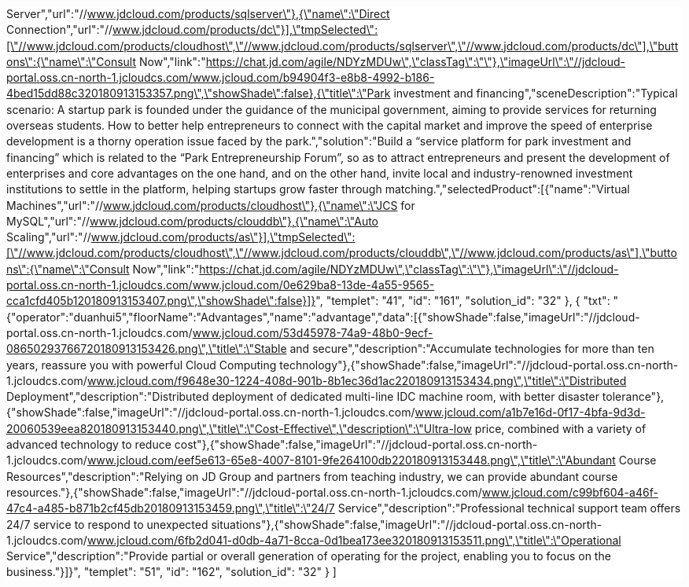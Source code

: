 Server\",\"url\":\"//www.jdcloud.com/products/sqlserver\"},{\"name\":\"Direct Connection\",\"url\":\"//www.jdcloud.com/products/dc\"}],\"tmpSelected\":[\"//www.jdcloud.com/products/cloudhost\",\"//www.jdcloud.com/products/sqlserver\",\"//www.jdcloud.com/products/dc\"],\"buttons\":{\"name\":\"Consult Now\",\"link\":\"https://chat.jd.com/agile/NDYzMDUw\",\"classTag\":\"\"},\"imageUrl\":\"//jdcloud-portal.oss.cn-north-1.jcloudcs.com/www.jcloud.com/b94904f3-e8b8-4992-b186-4bed15dd88c320180913153357.png\",\"showShade\":false},{\"title\":\"Park investment and financing\",\"sceneDescription\":\"Typical scenario: A startup park is founded under the guidance of the municipal government, aiming to provide services for returning overseas students. How to better help entrepreneurs to connect with the capital market and improve the speed of enterprise development is a thorny operation issue faced by the park.\",\"solution\":\"Build a “service platform for park investment and financing” which is related to the “Park Entrepreneurship Forum”, so as to attract entrepreneurs and present the development of enterprises and core advantages on the one hand, and on the other hand, invite local and industry-renowned investment institutions to settle in the platform, helping startups grow faster through matching.\",\"selectedProduct\":[{\"name\":\"Virtual Machines\",\"url\":\"//www.jdcloud.com/products/cloudhost\"},{\"name\":\"JCS for MySQL\",\"url\":\"//www.jdcloud.com/products/clouddb\"},{\"name\":\"Auto Scaling\",\"url\":\"//www.jdcloud.com/products/as\"}],\"tmpSelected\":[\"//www.jdcloud.com/products/cloudhost\",\"//www.jdcloud.com/products/clouddb\",\"//www.jdcloud.com/products/as\"],\"buttons\":{\"name\":\"Consult Now\",\"link\":\"https://chat.jd.com/agile/NDYzMDUw\",\"classTag\":\"\"},\"imageUrl\":\"//jdcloud-portal.oss.cn-north-1.jcloudcs.com/www.jcloud.com/0e629ba8-13de-4a55-9565-cca1cfd405b120180913153407.png\",\"showShade\":false}]}",
        "templet": "41",
        "id": "161",
        "solution_id": "32"
    },
    {
        "txt": "{\"operator\":\"duanhui5\",\"floorName\":\"Advantages\",\"name\":\"advantage\",\"data\":[{\"showShade\":false,\"imageUrl\":\"//jdcloud-portal.oss.cn-north-1.jcloudcs.com/www.jcloud.com/53d45978-74a9-48b0-9ecf-08650293766720180913153426.png\",\"title\":\"Stable and secure\",\"description\":\"Accumulate technologies for more than ten years, reassure you with powerful Cloud Computing technology\"},{\"showShade\":false,\"imageUrl\":\"//jdcloud-portal.oss.cn-north-1.jcloudcs.com/www.jcloud.com/f9648e30-1224-408d-901b-8b1ec36d1ac220180913153434.png\",\"title\":\"Distributed Deployment\",\"description\":\"Distributed deployment of dedicated multi-line IDC machine room, with better disaster tolerance\"},{\"showShade\":false,\"imageUrl\":\"//jdcloud-portal.oss.cn-north-1.jcloudcs.com/www.jcloud.com/a1b7e16d-0f17-4bfa-9d3d-20060539eea820180913153440.png\",\"title\":\"Cost-Effective\",\"description\":\"Ultra-low price, combined with a variety of advanced technology to reduce cost\"},{\"showShade\":false,\"imageUrl\":\"//jdcloud-portal.oss.cn-north-1.jcloudcs.com/www.jcloud.com/eef5e613-65e8-4007-8101-9fe264100db220180913153448.png\",\"title\":\"Abundant Course Resources\",\"description\":\"Relying on JD Group and partners from teaching industry, we can provide abundant course resources.\"},{\"showShade\":false,\"imageUrl\":\"//jdcloud-portal.oss.cn-north-1.jcloudcs.com/www.jcloud.com/c99bf604-a46f-47c4-a485-b871b2cf45db20180913153459.png\",\"title\":\"24/7 Service\",\"description\":\"Professional technical support team offers 24/7 service to respond to unexpected situations\"},{\"showShade\":false,\"imageUrl\":\"//jdcloud-portal.oss.cn-north-1.jcloudcs.com/www.jcloud.com/6fb2d041-d0db-4a71-8cca-0d1bea173ee320180913153511.png\",\"title\":\"Operational Service\",\"description\":\"Provide partial or overall generation of operating for the project, enabling you to focus on the business.\"}]}",
        "templet": "51",
        "id": "162",
        "solution_id": "32"
    }
]